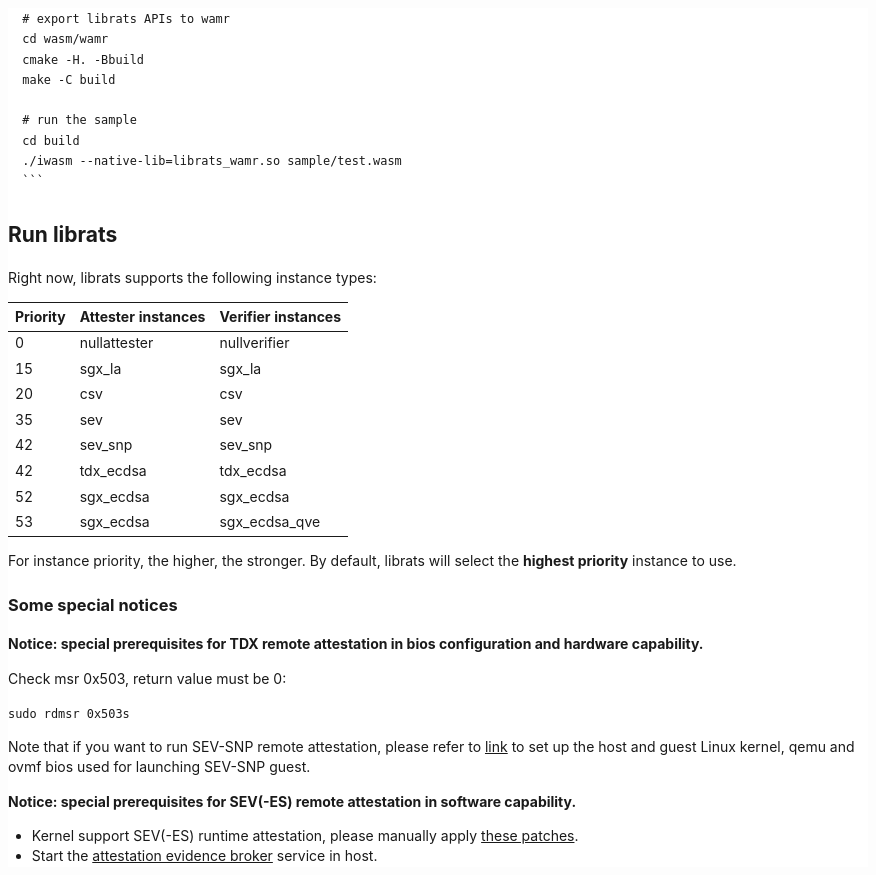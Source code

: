       # export librats APIs to wamr
      cd wasm/wamr
      cmake -H. -Bbuild
      make -C build

      # run the sample
      cd build
      ./iwasm --native-lib=librats_wamr.so sample/test.wasm
      ```

## Run librats

Right now, librats supports the following instance types:

| Priority   |     Attester instances     |     Verifier instances     |
| ---------- | -------------------------- | -------------------------- |
| 0          | nullattester               | nullverifier               |
| 15         | sgx\_la                    | sgx\_la                    |
| 20         | csv                        | csv                        |
| 35         | sev                        | sev                        |
| 42         | sev\_snp                   | sev\_snp                   |
| 42         | tdx\_ecdsa                 | tdx\_ecdsa                 |
| 52         | sgx\_ecdsa                 | sgx\_ecdsa                 |
| 53         | sgx\_ecdsa                 | sgx\_ecdsa\_qve            |

For instance priority, the higher, the stronger. By default, librats will select the **highest priority** instance to use.

### Some special notices

**Notice: special prerequisites for TDX remote attestation in bios configuration and hardware capability.**

Check msr 0x503, return value must be 0:
```
sudo rdmsr 0x503s
```

Note that if you want to run SEV-SNP remote attestation, please refer to [link](https://github.com/AMDESE/AMDSEV/tree/sev-snp-devel) to set up the host and guest Linux kernel, qemu and ovmf bios used for launching SEV-SNP guest.

**Notice: special prerequisites for SEV(-ES) remote attestation in software capability.**

- Kernel support SEV(-ES) runtime attestation, please manually apply [these patches](https://github.com/haosanzi/attestation-evidence-broker/tree/master/hack/README.md).
- Start the [attestation evidence broker](https://github.com/haosanzi/attestation-evidence-broker/blob/master/README.md) service in host.

